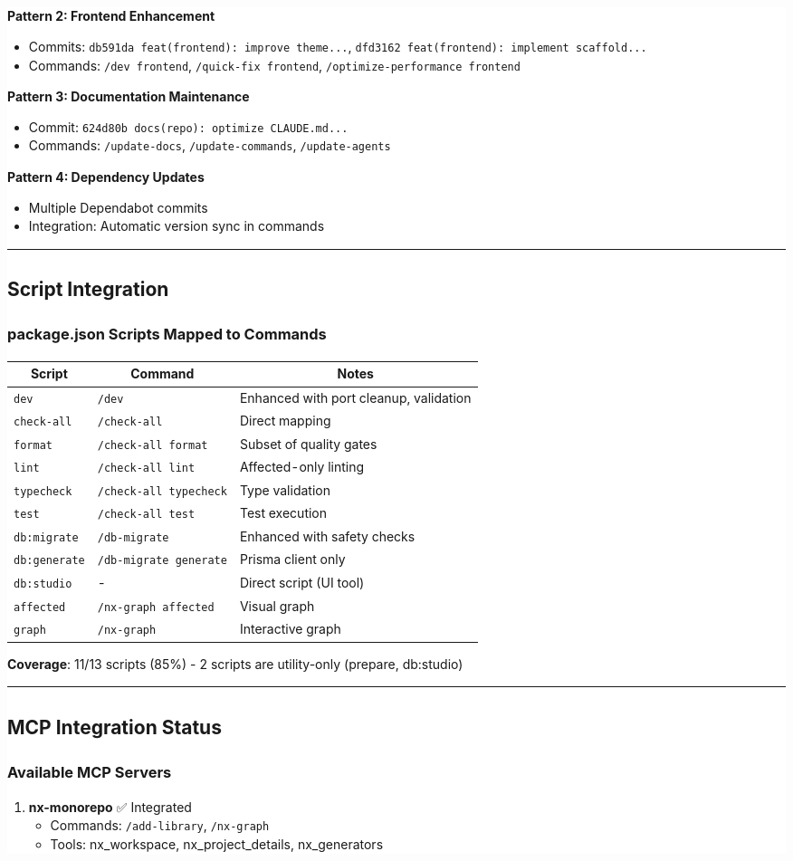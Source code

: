 **Pattern 2: Frontend Enhancement**

- Commits: `db591da feat(frontend): improve theme...`, `dfd3162 feat(frontend): implement scaffold...`
- Commands: `/dev frontend`, `/quick-fix frontend`, `/optimize-performance frontend`

**Pattern 3: Documentation Maintenance**

- Commit: `624d80b docs(repo): optimize CLAUDE.md...`
- Commands: `/update-docs`, `/update-commands`, `/update-agents`

**Pattern 4: Dependency Updates**

- Multiple Dependabot commits
- Integration: Automatic version sync in commands

---

## Script Integration

### package.json Scripts Mapped to Commands

| Script        | Command                | Notes                                  |
| ------------- | ---------------------- | -------------------------------------- |
| `dev`         | `/dev`                 | Enhanced with port cleanup, validation |
| `check-all`   | `/check-all`           | Direct mapping                         |
| `format`      | `/check-all format`    | Subset of quality gates                |
| `lint`        | `/check-all lint`      | Affected-only linting                  |
| `typecheck`   | `/check-all typecheck` | Type validation                        |
| `test`        | `/check-all test`      | Test execution                         |
| `db:migrate`  | `/db-migrate`          | Enhanced with safety checks            |
| `db:generate` | `/db-migrate generate` | Prisma client only                     |
| `db:studio`   | -                      | Direct script (UI tool)                |
| `affected`    | `/nx-graph affected`   | Visual graph                           |
| `graph`       | `/nx-graph`            | Interactive graph                      |

**Coverage**: 11/13 scripts (85%) - 2 scripts are utility-only (prepare, db:studio)

---

## MCP Integration Status

### Available MCP Servers

1. **nx-monorepo** ✅ Integrated
   - Commands: `/add-library`, `/nx-graph`
   - Tools: nx_workspace, nx_project_details, nx_generators
